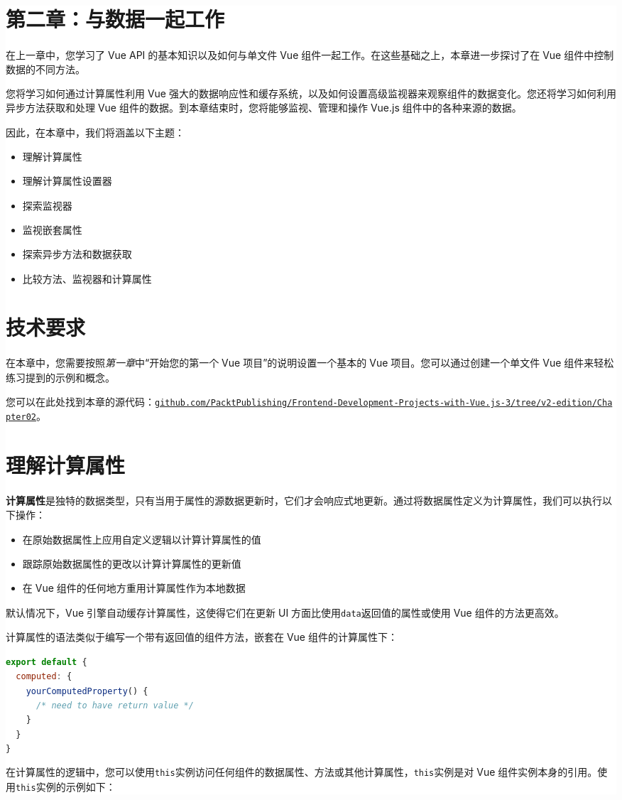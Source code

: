 

# 第二章：与数据一起工作

在上一章中，您学习了 Vue API 的基本知识以及如何与单文件 Vue 组件一起工作。在这些基础之上，本章进一步探讨了在 Vue 组件中控制数据的不同方法。

您将学习如何通过计算属性利用 Vue 强大的数据响应性和缓存系统，以及如何设置高级监视器来观察组件的数据变化。您还将学习如何利用异步方法获取和处理 Vue 组件的数据。到本章结束时，您将能够监视、管理和操作 Vue.js 组件中的各种来源的数据。

因此，在本章中，我们将涵盖以下主题：

+   理解计算属性

+   理解计算属性设置器

+   探索监视器

+   监视嵌套属性

+   探索异步方法和数据获取

+   比较方法、监视器和计算属性

# 技术要求

在本章中，您需要按照*第一章*中“开始您的第一个 Vue 项目”的说明设置一个基本的 Vue 项目。您可以通过创建一个单文件 Vue 组件来轻松练习提到的示例和概念。

您可以在此处找到本章的源代码：[`github.com/PacktPublishing/Frontend-Development-Projects-with-Vue.js-3/tree/v2-edition/Chapter02`](https://github.com/PacktPublishing/Frontend-Development-Projects-with-Vue.js-3/tree/v2-edition/Chapter02)。

# 理解计算属性

**计算属性**是独特的数据类型，只有当用于属性的源数据更新时，它们才会响应式地更新。通过将数据属性定义为计算属性，我们可以执行以下操作：

+   在原始数据属性上应用自定义逻辑以计算计算属性的值

+   跟踪原始数据属性的更改以计算计算属性的更新值

+   在 Vue 组件的任何地方重用计算属性作为本地数据

默认情况下，Vue 引擎自动缓存计算属性，这使得它们在更新 UI 方面比使用`data`返回值的属性或使用 Vue 组件的方法更高效。

计算属性的语法类似于编写一个带有返回值的组件方法，嵌套在 Vue 组件的计算属性下：

```js
export default {
  computed: {
    yourComputedProperty() {
      /* need to have return value */
    }
  }
}
```

在计算属性的逻辑中，您可以使用`this`实例访问任何组件的数据属性、方法或其他计算属性，`this`实例是对 Vue 组件实例本身的引用。使用`this`实例的示例如下：
